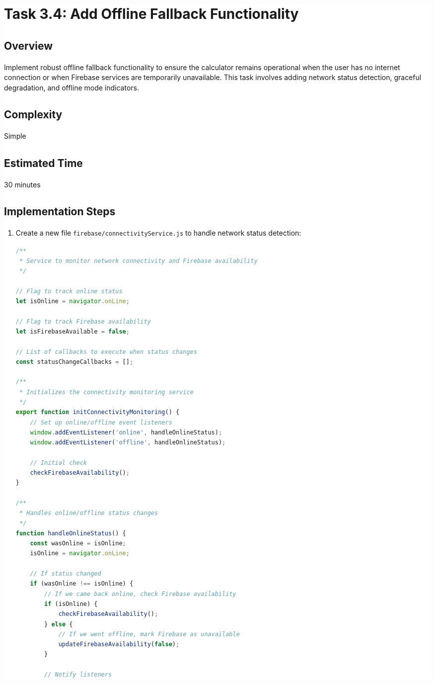 # Task 3.4: Add Offline Fallback Functionality

## Overview
Implement robust offline fallback functionality to ensure the calculator remains operational when the user has no internet connection or when Firebase services are temporarily unavailable. This task involves adding network status detection, graceful degradation, and offline mode indicators.

## Complexity
Simple

## Estimated Time
30 minutes

## Implementation Steps

1. Create a new file `firebase/connectivityService.js` to handle network status detection:
   ```javascript
   /**
    * Service to monitor network connectivity and Firebase availability
    */

   // Flag to track online status
   let isOnline = navigator.onLine;

   // Flag to track Firebase availability
   let isFirebaseAvailable = false;

   // List of callbacks to execute when status changes
   const statusChangeCallbacks = [];

   /**
    * Initializes the connectivity monitoring service
    */
   export function initConnectivityMonitoring() {
       // Set up online/offline event listeners
       window.addEventListener('online', handleOnlineStatus);
       window.addEventListener('offline', handleOnlineStatus);
       
       // Initial check
       checkFirebaseAvailability();
   }

   /**
    * Handles online/offline status changes
    */
   function handleOnlineStatus() {
       const wasOnline = isOnline;
       isOnline = navigator.onLine;
       
       // If status changed
       if (wasOnline !== isOnline) {
           // If we came back online, check Firebase availability
           if (isOnline) {
               checkFirebaseAvailability();
           } else {
               // If we went offline, mark Firebase as unavailable
               updateFirebaseAvailability(false);
           }
           
           // Notify listeners
   ```